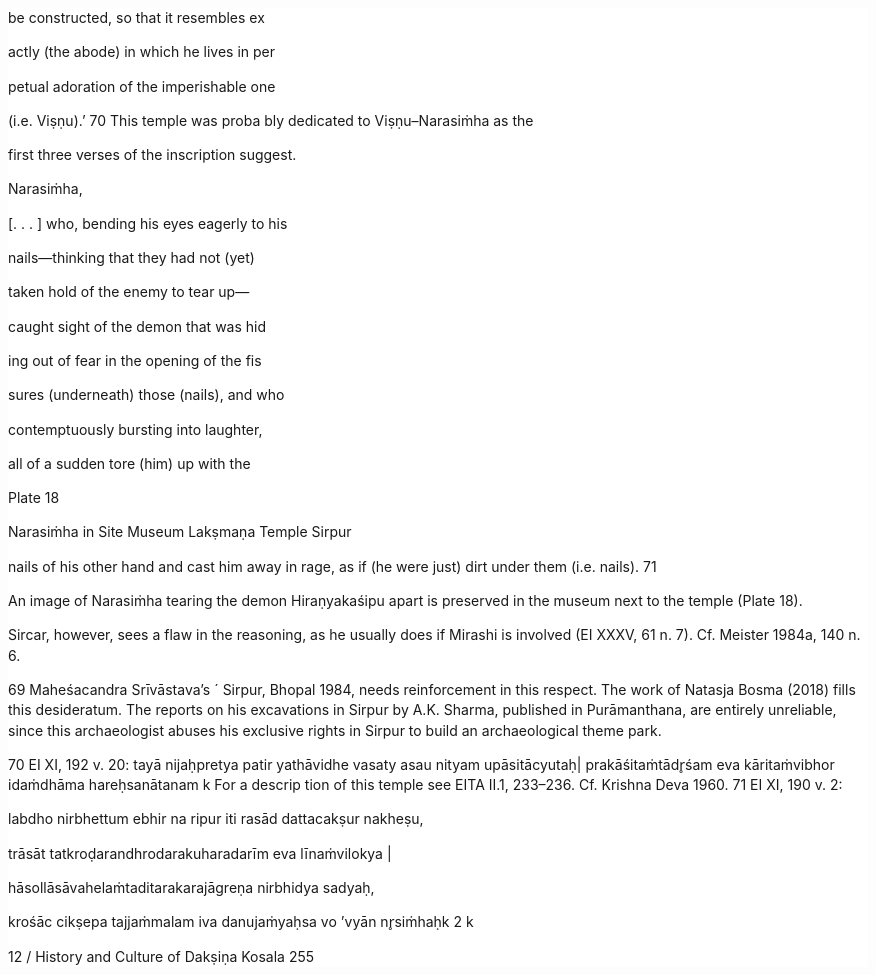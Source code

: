 be constructed, so that it resembles ex 

actly (the abode) in which he lives in per 

petual adoration of the imperishable one 

(i.e. Viṣṇu).’ 70 This temple was proba bly dedicated to Viṣṇu–Narasiṁha as the 

first three verses of the inscription suggest. 

Narasiṁha, 

[. . . ] who, bending his eyes eagerly to his 

nails—thinking that they had not (yet) 

taken hold of the enemy to tear up— 

caught sight of the demon that was hid 

ing out of fear in the opening of the fis 

sures (underneath) those (nails), and who 

contemptuously bursting into laughter, 

all of a sudden tore (him) up with the 

Plate 18 

Narasiṁha in Site Museum Lakṣmaṇa Temple Sirpur 

nails of his other hand and cast him away in rage, as if (he were just) dirt under them (i.e. nails). 71 

An image of Narasiṁha tearing the demon Hiraṇyakaśipu apart is preserved in the museum next to the temple (Plate 18). 

Sircar, however, sees a flaw in the reasoning, as he usually does if Mirashi is involved (EI XXXV, 61 n. 7). Cf. Meister 1984a, 140 n. 6. 

69 Maheśacandra Srīvāstava’s ´ Sirpur, Bhopal 1984, needs reinforcement in this respect. The work of Natasja Bosma (2018) fills this desideratum. The reports on his excavations in Sirpur by A.K. Sharma, published in Purāmanthana, are entirely unreliable, since this archaeologist abuses his exclusive rights in Sirpur to build an archaeological theme park. 

70 EI XI, 192 v. 20: tayā nijaḥpretya patir yathāvidhe vasaty asau nityam upāsitācyutaḥ| prakāśitaṁtādr̥śam eva kāritaṁvibhor idaṁdhāma hareḥsanātanam k For a descrip tion of this temple see EITA II.1, 233–236. Cf. Krishna Deva 1960. 71 EI XI, 190 v. 2: 

labdho nirbhettum ebhir na ripur iti rasād dattacakṣur nakheṣu, 

trāsāt tatkroḍarandhrodarakuharadarīm eva līnaṁvilokya | 

hāsollāsāvahelaṁtaditarakarajāgreṇa nirbhidya sadyaḥ, 

krośāc cikṣepa tajjaṁmalam iva danujaṁyaḥsa vo ’vyān nr̥siṁhaḥk 2 k 







12 / History and Culture of Dakṣiṇa Kosala 255 

